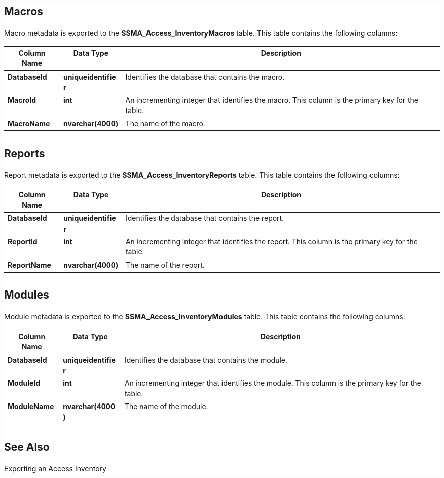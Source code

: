 ## Macros  
Macro metadata is exported to the **SSMA\_Access\_InventoryMacros** table. This table contains the following columns:  
  
|Column Name|Data Type|Description|  
|---------------|-------------|---------------|  
|**DatabaseId**|**uniqueidentifier**|Identifies the database that contains the macro.|  
|**MacroId**|**int**|An incrementing integer that identifies the macro. This column is the primary key for the table.|  
|**MacroName**|**nvarchar(4000)**|The name of the macro.|  
  
## Reports  
Report metadata is exported to the **SSMA\_Access\_InventoryReports** table. This table contains the following columns:  
  
|Column Name|Data Type|Description|  
|---------------|-------------|---------------|  
|**DatabaseId**|**uniqueidentifier**|Identifies the database that contains the report.|  
|**ReportId**|**int**|An incrementing integer that identifies the report. This column is the primary key for the table.|  
|**ReportName**|**nvarchar(4000)**|The name of the report.|  
  
## Modules  
Module metadata is exported to the **SSMA\_Access\_InventoryModules** table. This table contains the following columns:  
  
|Column Name|Data Type|Description|  
|---------------|-------------|---------------|  
|**DatabaseId**|**uniqueidentifier**|Identifies the database that contains the module.|  
|**ModuleId**|**int**|An incrementing integer that identifies the module. This column is the primary key for the table.|  
|**ModuleName**|**nvarchar(4000)**|The name of the module.|  
  
## See Also  
[Exporting an Access Inventory](assetId:///7e1941fb-3d14-4265-aff6-c77a4026d0ed)  
  
